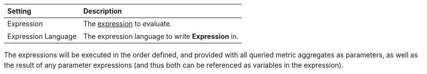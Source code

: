 | Setting             | Description                                          |
|:--------------------|:-----------------------------------------------------|
| Expression          | The [expression][expressions] to evaluate. |
| Expression Language | The expression language to write **Expression** in. |

The expressions will be executed in the order defined, and provided with all queried metric
aggregates as parameters, as well as the result of any parameter expressions (and thus both can be
referenced as variables in the expression).


[expressions]: https://solarnetwork.github.io/solarnode-handbook/users/expressions/
[SetControlParameter]: https://github.com/SolarNetwork/solarnetwork/wiki/SolarUser-API-enumerated-types#setcontrolparameter
[metrics]: https://solarnetwork.github.io/solarnode-handbook/users/metrics/
[metric-harvester]: https://solarnetwork.github.io/solarnode-handbook/users/datum-filters/metric-harvester/
[op-modes]: https://solarnetwork.github.io/solarnode-handbook/users/op-modes/
